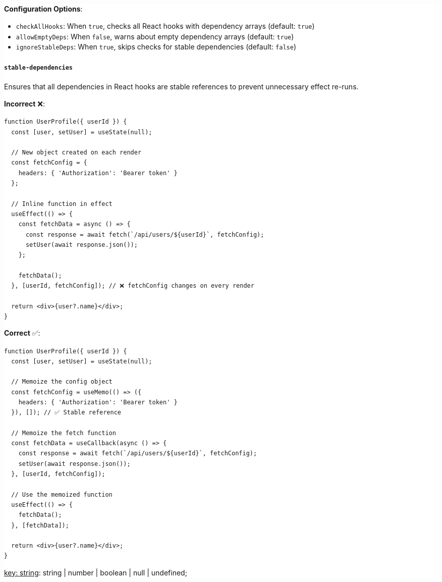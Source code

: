 **Configuration Options**:

- `checkAllHooks`: When `true`, checks all React hooks with dependency arrays (default: `true`)
- `allowEmptyDeps`: When `false`, warns about empty dependency arrays (default: `true`)
- `ignoreStableDeps`: When `true`, skips checks for stable dependencies (default: `false`)

#### `stable-dependencies`

Ensures that all dependencies in React hooks are stable references to prevent unnecessary effect re-runs.

**Incorrect** ❌:

```tsx
function UserProfile({ userId }) {
  const [user, setUser] = useState(null);
  
  // New object created on each render
  const fetchConfig = {
    headers: { 'Authorization': 'Bearer token' }
  };
  
  // Inline function in effect
  useEffect(() => {
    const fetchData = async () => {
      const response = await fetch(`/api/users/${userId}`, fetchConfig);
      setUser(await response.json());
    };
    
    fetchData();
  }, [userId, fetchConfig]); // ❌ fetchConfig changes on every render
  
  return <div>{user?.name}</div>;
}
```

**Correct** ✅:

```tsx
function UserProfile({ userId }) {
  const [user, setUser] = useState(null);
  
  // Memoize the config object
  const fetchConfig = useMemo(() => ({
    headers: { 'Authorization': 'Bearer token' }
  }), []); // ✅ Stable reference
  
  // Memoize the fetch function
  const fetchData = useCallback(async () => {
    const response = await fetch(`/api/users/${userId}`, fetchConfig);
    setUser(await response.json());
  }, [userId, fetchConfig]);
  
  // Use the memoized function
  useEffect(() => {
    fetchData();
  }, [fetchData]);
  
  return <div>{user?.name}</div>;
}
```


  [key: string]: any;
  [key: string]: string | number | boolean | null | undefined;
